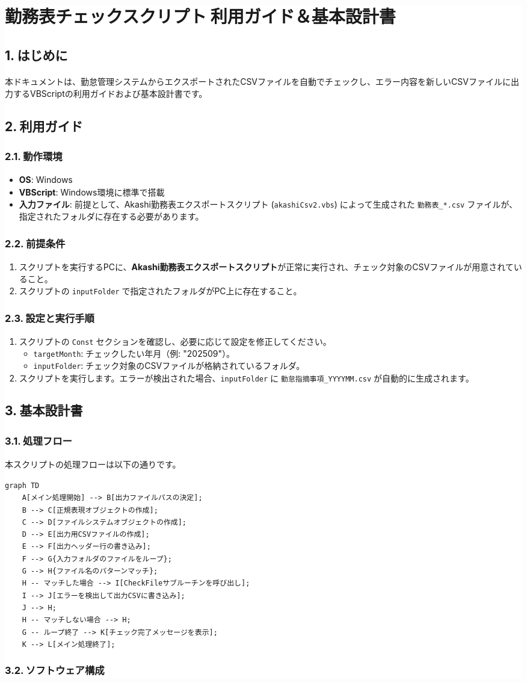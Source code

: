 # 勤務表チェックスクリプト 利用ガイド＆基本設計書

## 1. はじめに

本ドキュメントは、勤怠管理システムからエクスポートされたCSVファイルを自動でチェックし、エラー内容を新しいCSVファイルに出力するVBScriptの利用ガイドおよび基本設計書です。

## 2. 利用ガイド

### 2.1. 動作環境
- **OS**: Windows
- **VBScript**: Windows環境に標準で搭載
- **入力ファイル**: 前提として、Akashi勤務表エクスポートスクリプト (`akashiCsv2.vbs`) によって生成された `勤務表_*.csv` ファイルが、指定されたフォルダに存在する必要があります。

### 2.2. 前提条件
1. スクリプトを実行するPCに、**Akashi勤務表エクスポートスクリプト**が正常に実行され、チェック対象のCSVファイルが用意されていること。
2. スクリプトの `inputFolder` で指定されたフォルダがPC上に存在すること。

### 2.3. 設定と実行手順
1. スクリプトの `Const` セクションを確認し、必要に応じて設定を修正してください。
    - `targetMonth`: チェックしたい年月（例: "202509"）。
    - `inputFolder`: チェック対象のCSVファイルが格納されているフォルダ。
2. スクリプトを実行します。エラーが検出された場合、`inputFolder` に `勤怠指摘事項_YYYYMM.csv` が自動的に生成されます。

## 3. 基本設計書

### 3.1. 処理フロー

本スクリプトの処理フローは以下の通りです。

```mermaid
graph TD
    A[メイン処理開始] --> B[出力ファイルパスの決定];
    B --> C[正規表現オブジェクトの作成];
    C --> D[ファイルシステムオブジェクトの作成];
    D --> E[出力用CSVファイルの作成];
    E --> F[出力ヘッダー行の書き込み];
    F --> G{入力フォルダのファイルをループ};
    G --> H{ファイル名のパターンマッチ};
    H -- マッチした場合 --> I[CheckFileサブルーチンを呼び出し];
    I --> J[エラーを検出して出力CSVに書き込み];
    J --> H;
    H -- マッチしない場合 --> H;
    G -- ループ終了 --> K[チェック完了メッセージを表示];
    K --> L[メイン処理終了];
```

### 3.2. ソフトウェア構成
